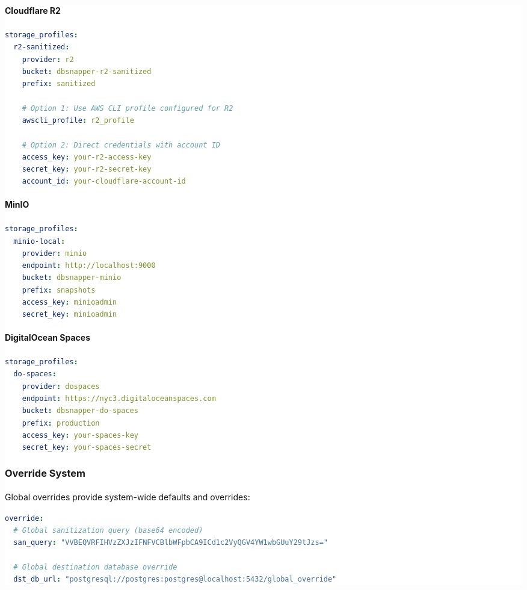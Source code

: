 #### Cloudflare R2

```yaml
storage_profiles:
  r2-sanitized:
    provider: r2
    bucket: dbsnapper-r2-sanitized
    prefix: sanitized

    # Option 1: Use AWS CLI profile configured for R2
    awscli_profile: r2_profile

    # Option 2: Direct credentials with account ID
    access_key: your-r2-access-key
    secret_key: your-r2-secret-key
    account_id: your-cloudflare-account-id
```

#### MinIO

```yaml
storage_profiles:
  minio-local:
    provider: minio
    endpoint: http://localhost:9000
    bucket: dbsnapper-minio
    prefix: snapshots
    access_key: minioadmin
    secret_key: minioadmin
```

#### DigitalOcean Spaces

```yaml
storage_profiles:
  do-spaces:
    provider: dospaces
    endpoint: https://nyc3.digitaloceanspaces.com
    bucket: dbsnapper-do-spaces
    prefix: production
    access_key: your-spaces-key
    secret_key: your-spaces-secret
```

### Override System

Global overrides provide system-wide defaults and overrides:

```yaml
override:
  # Global sanitization query (base64 encoded)
  san_query: "VVBEQVRFIHVzZXJzIFNFVCBlbWFpbCA9ICd1c2VyQGV4YW1wbGUuY29tJzs="

  # Global destination database override
  dst_db_url: "postgresql://postgres:postgres@localhost:5432/global_override"
```

